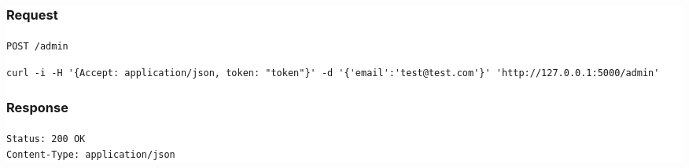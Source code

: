 ### Request

`POST /admin`

    curl -i -H '{Accept: application/json, token: "token"}' -d '{'email':'test@test.com'}' 'http://127.0.0.1:5000/admin'


### Response

  
    Status: 200 OK
    Content-Type: application/json


    
